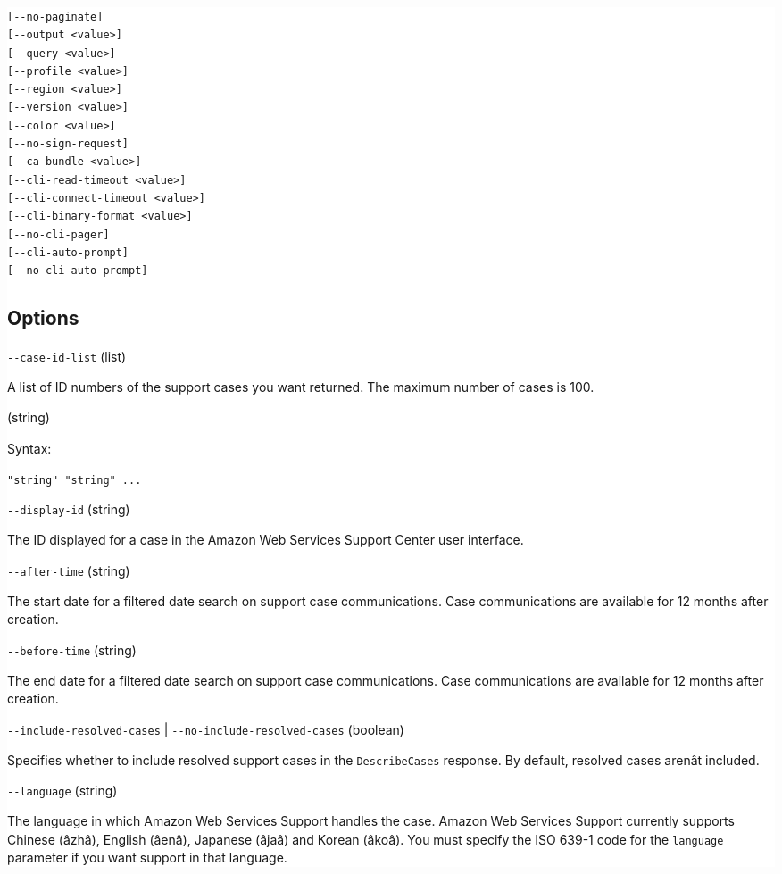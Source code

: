 ```
[--no-paginate]
[--output <value>]
[--query <value>]
[--profile <value>]
[--region <value>]
[--version <value>]
[--color <value>]
[--no-sign-request]
[--ca-bundle <value>]
[--cli-read-timeout <value>]
[--cli-connect-timeout <value>]
[--cli-binary-format <value>]
[--no-cli-pager]
[--cli-auto-prompt]
[--no-cli-auto-prompt]
```

## Options

`--case-id-list` (list)

A list of ID numbers of the support cases you want returned. The maximum number of cases is 100.

(string)

Syntax:

```
"string" "string" ...
```

`--display-id` (string)

The ID displayed for a case in the Amazon Web Services Support Center user interface.

`--after-time` (string)

The start date for a filtered date search on support case communications. Case communications are available for 12 months after creation.

`--before-time` (string)

The end date for a filtered date search on support case communications. Case communications are available for 12 months after creation.

`--include-resolved-cases` | `--no-include-resolved-cases` (boolean)

Specifies whether to include resolved support cases in the `DescribeCases` response. By default, resolved cases arenât included.

`--language` (string)

The language in which Amazon Web Services Support handles the case. Amazon Web Services Support currently supports Chinese (âzhâ), English (âenâ), Japanese (âjaâ) and Korean (âkoâ). You must specify the ISO 639-1 code for the `language` parameter if you want support in that language.
